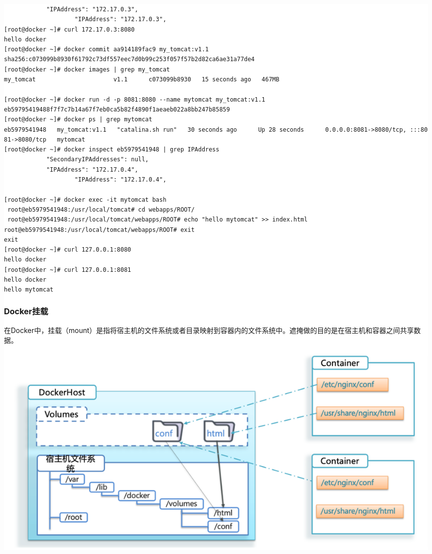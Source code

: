 ```shell
            "IPAddress": "172.17.0.3",
                    "IPAddress": "172.17.0.3",
[root@docker ~]# curl 172.17.0.3:8080
hello docker
[root@docker ~]# docker commit aa914189fac9 my_tomcat:v1.1
sha256:c073099b8930f61792c73df557eec7d0b99c253f057f57b2d82ca6ae31a77de4
[root@docker ~]# docker images | grep my_tomcat
my_tomcat                      v1.1      c073099b8930   15 seconds ago   467MB

[root@docker ~]# docker run -d -p 8081:8080 --name mytomcat my_tomcat:v1.1
eb59795419488f7f7c7b14a67f7eb0ca5b82f4890f1aeaeb022a8bb247b85859
[root@docker ~]# docker ps | grep mytomcat
eb5979541948   my_tomcat:v1.1   "catalina.sh run"   30 seconds ago      Up 28 seconds      0.0.0.0:8081->8080/tcp, :::8081->8080/tcp   mytomcat
[root@docker ~]# docker inspect eb5979541948 | grep IPAddress
            "SecondaryIPAddresses": null,
            "IPAddress": "172.17.0.4",
                    "IPAddress": "172.17.0.4",  
                    
[root@docker ~]# docker exec -it mytomcat bash 
 root@eb5979541948:/usr/local/tomcat# cd webapps/ROOT/
 root@eb5979541948:/usr/local/tomcat/webapps/ROOT# echo "hello mytomcat" >> index.html
root@eb5979541948:/usr/local/tomcat/webapps/ROOT# exit
exit
[root@docker ~]# curl 127.0.0.1:8080
hello docker
[root@docker ~]# curl 127.0.0.1:8081
hello docker
hello mytomcat
```

### Docker挂载

​	在Docker中，挂载（mount）是指将宿主机的文件系统或者目录映射到容器内的文件系统中。遮掩做的目的是在宿主机和容器之间共享数据。

![](imgs/553377-20211031122438814-2046080875.png)

